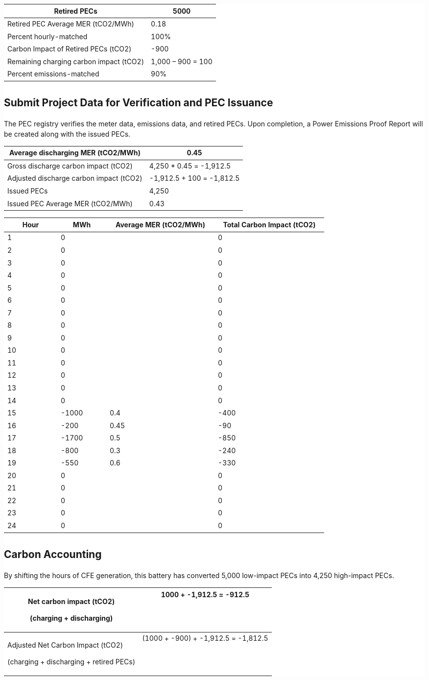 | Retired PECs                            | 5000              |
| --------------------------------------- | ----------------- |
| Retired PEC Average MER (tCO2/MWh)      | 0.18              |
| Percent hourly-matched                  | 100%              |
| Carbon Impact of Retired PECs (tCO2)    | -900              |
| Remaining charging carbon impact (tCO2) | 1,000 – 900 = 100 |
| Percent emissions-matched               | 90%               |

## Submit Project Data for Verification and PEC Issuance&#x20;

The PEC registry verifies the meter data, emissions data, and retired PECs. Upon completion, a Power Emissions Proof Report will be created along with the issued PECs.

| Average discharging MER (tCO2/MWh)      | 0.45                      |
| --------------------------------------- | ------------------------- |
| Gross discharge carbon impact (tCO2)    | 4,250 \* 0.45 = -1,912.5  |
| Adjusted discharge carbon impact (tCO2) | -1,912.5 + 100 = -1,812.5 |
| Issued PECs                             | 4,250                     |
| Issued PEC Average MER (tCO2/MWh)       | 0.43                      |

<table><thead><tr><th width="95">Hour</th><th width="86">MWh</th><th width="207">Average MER (tCO2/MWh)</th><th width="210">Total Carbon Impact (tCO2)</th></tr></thead><tbody><tr><td>1</td><td>0</td><td></td><td>0</td></tr><tr><td>2</td><td>0</td><td></td><td>0</td></tr><tr><td>3</td><td>0</td><td></td><td>0</td></tr><tr><td>4</td><td>0</td><td></td><td>0</td></tr><tr><td>5</td><td>0</td><td></td><td>0</td></tr><tr><td>6</td><td>0</td><td></td><td>0</td></tr><tr><td>7</td><td>0</td><td></td><td>0</td></tr><tr><td>8</td><td>0</td><td></td><td>0</td></tr><tr><td>9</td><td>0</td><td></td><td>0</td></tr><tr><td>10</td><td>0</td><td></td><td>0</td></tr><tr><td>11</td><td>0</td><td></td><td>0</td></tr><tr><td>12</td><td>0</td><td></td><td>0</td></tr><tr><td>13</td><td>0</td><td></td><td>0</td></tr><tr><td>14</td><td>0</td><td></td><td>0</td></tr><tr><td>15</td><td>-1000</td><td>0.4</td><td>-400</td></tr><tr><td>16</td><td>-200</td><td>0.45</td><td>-90</td></tr><tr><td>17</td><td>-1700</td><td>0.5</td><td>-850</td></tr><tr><td>18</td><td>-800</td><td>0.3</td><td>-240</td></tr><tr><td>19</td><td>-550</td><td>0.6</td><td>-330</td></tr><tr><td>20</td><td>0</td><td></td><td>0</td></tr><tr><td>21</td><td>0</td><td></td><td>0</td></tr><tr><td>22</td><td>0</td><td></td><td>0</td></tr><tr><td>23</td><td>0</td><td></td><td>0</td></tr><tr><td>24</td><td>0</td><td></td><td>0</td></tr></tbody></table>

## Carbon Accounting

By shifting the hours of CFE generation, this battery has converted 5,000 low-impact PECs into 4,250 high-impact PECs.

| <p>Net carbon impact (tCO2)</p><p>(charging + discharging)</p>                         | 1000 + -1,912.5 = -912.5             |
| -------------------------------------------------------------------------------------- | ------------------------------------ |
| <p>Adjusted Net Carbon Impact (tCO2)</p><p>(charging + discharging + retired PECs)</p> | (1000 + -900)  + -1,912.5 = -1,812.5 |

